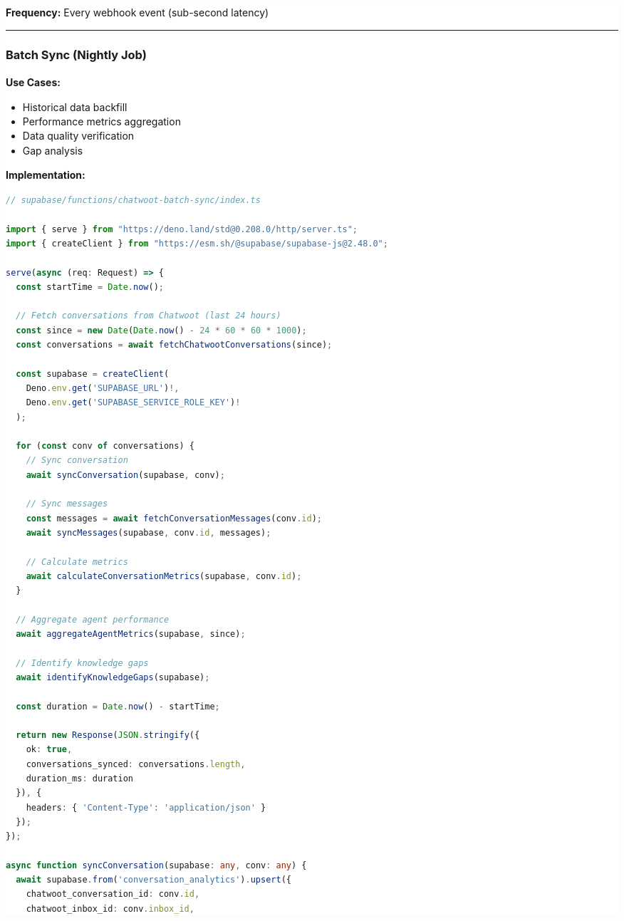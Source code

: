 **Frequency:** Every webhook event (sub-second latency)

---

### Batch Sync (Nightly Job)

**Use Cases:**
- Historical data backfill
- Performance metrics aggregation
- Data quality verification
- Gap analysis

**Implementation:**

```typescript
// supabase/functions/chatwoot-batch-sync/index.ts

import { serve } from "https://deno.land/std@0.208.0/http/server.ts";
import { createClient } from "https://esm.sh/@supabase/supabase-js@2.48.0";

serve(async (req: Request) => {
  const startTime = Date.now();
  
  // Fetch conversations from Chatwoot (last 24 hours)
  const since = new Date(Date.now() - 24 * 60 * 60 * 1000);
  const conversations = await fetchChatwootConversations(since);
  
  const supabase = createClient(
    Deno.env.get('SUPABASE_URL')!,
    Deno.env.get('SUPABASE_SERVICE_ROLE_KEY')!
  );
  
  for (const conv of conversations) {
    // Sync conversation
    await syncConversation(supabase, conv);
    
    // Sync messages
    const messages = await fetchConversationMessages(conv.id);
    await syncMessages(supabase, conv.id, messages);
    
    // Calculate metrics
    await calculateConversationMetrics(supabase, conv.id);
  }
  
  // Aggregate agent performance
  await aggregateAgentMetrics(supabase, since);
  
  // Identify knowledge gaps
  await identifyKnowledgeGaps(supabase);
  
  const duration = Date.now() - startTime;
  
  return new Response(JSON.stringify({
    ok: true,
    conversations_synced: conversations.length,
    duration_ms: duration
  }), {
    headers: { 'Content-Type': 'application/json' }
  });
});

async function syncConversation(supabase: any, conv: any) {
  await supabase.from('conversation_analytics').upsert({
    chatwoot_conversation_id: conv.id,
    chatwoot_inbox_id: conv.inbox_id,
```